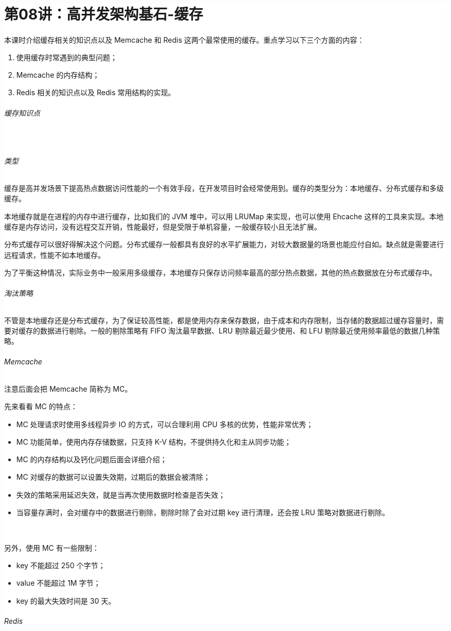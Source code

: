 # 第08讲：高并发架构基石-缓存

本课时介绍缓存相关的知识点以及 Memcache 和 Redis 这两个最常使用的缓存。重点学习以下三个方面的内容：

1. 使用缓存时常遇到的典型问题；

2. Memcache 的内存结构；

3. Redis 相关的知识点以及 Redis 常用结构的实现。

###### 缓存知识点

###### 
<Image alt="" src="http://s0.lgstatic.com/i/image2/M01/8A/CA/CgoB5l14rXSAWVk7AAFdi6Ly8iM148.png"/> 


###### 类型

缓存是高并发场景下提高热点数据访问性能的一个有效手段，在开发项目时会经常使用到。缓存的类型分为：本地缓存、分布式缓存和多级缓存。

本地缓存就是在进程的内存中进行缓存，比如我们的 JVM 堆中，可以用 LRUMap 来实现，也可以使用 Ehcache 这样的工具来实现。本地缓存是内存访问，没有远程交互开销，性能最好，但是受限于单机容量，一般缓存较小且无法扩展。

分布式缓存可以很好得解决这个问题。分布式缓存一般都具有良好的水平扩展能力，对较大数据量的场景也能应付自如。缺点就是需要进行远程请求，性能不如本地缓存。

为了平衡这种情况，实际业务中一般采用多级缓存，本地缓存只保存访问频率最高的部分热点数据，其他的热点数据放在分布式缓存中。

###### 淘汰策略

不管是本地缓存还是分布式缓存，为了保证较高性能，都是使用内存来保存数据，由于成本和内存限制，当存储的数据超过缓存容量时，需要对缓存的数据进行剔除。一般的剔除策略有 FIFO 淘汰最早数据、LRU 剔除最近最少使用、和 LFU 剔除最近使用频率最低的数据几种策略。

###### Memcache

注意后面会把 Memcache 简称为 MC。

先来看看 MC 的特点：

* MC 处理请求时使用多线程异步 IO 的方式，可以合理利用 CPU 多核的优势，性能非常优秀；

* MC 功能简单，使用内存存储数据，只支持 K-V 结构，不提供持久化和主从同步功能；

* MC 的内存结构以及钙化问题后面会详细介绍；

* MC 对缓存的数据可以设置失效期，过期后的数据会被清除；

* 失效的策略采用延迟失效，就是当再次使用数据时检查是否失效；

* 当容量存满时，会对缓存中的数据进行剔除，剔除时除了会对过期 key 进行清理，还会按 LRU 策略对数据进行剔除。

<br />

另外，使用 MC 有一些限制：

* key 不能超过 250 个字节；

* value 不能超过 1M 字节；

* key 的最大失效时间是 30 天。

###### Redis
